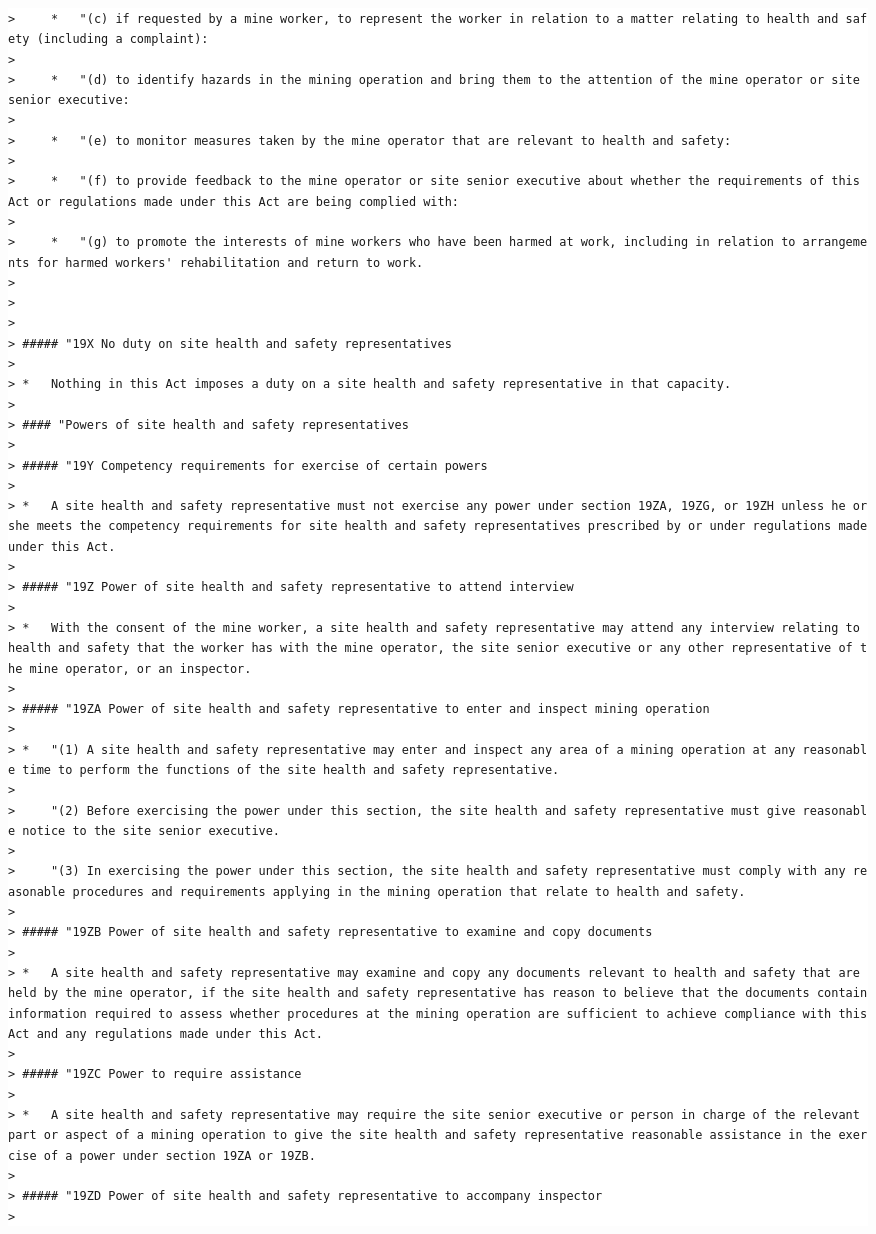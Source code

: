     >     *   "(c) if requested by a mine worker, to represent the worker in relation to a matter relating to health and safety (including a complaint):
    >     
    >     *   "(d) to identify hazards in the mining operation and bring them to the attention of the mine operator or site senior executive:
    >     
    >     *   "(e) to monitor measures taken by the mine operator that are relevant to health and safety:
    >     
    >     *   "(f) to provide feedback to the mine operator or site senior executive about whether the requirements of this Act or regulations made under this Act are being complied with:
    >     
    >     *   "(g) to promote the interests of mine workers who have been harmed at work, including in relation to arrangements for harmed workers' rehabilitation and return to work.
    >     
    >     
    > 
    > ##### "19X No duty on site health and safety representatives
    >     
    > *   Nothing in this Act imposes a duty on a site health and safety representative in that capacity.
    > 
    > #### "Powers of site health and safety representatives
    > 
    > ##### "19Y Competency requirements for exercise of certain powers
    >     
    > *   A site health and safety representative must not exercise any power under section 19ZA, 19ZG, or 19ZH unless he or she meets the competency requirements for site health and safety representatives prescribed by or under regulations made under this Act.
    > 
    > ##### "19Z Power of site health and safety representative to attend interview
    >     
    > *   With the consent of the mine worker, a site health and safety representative may attend any interview relating to health and safety that the worker has with the mine operator, the site senior executive or any other representative of the mine operator, or an inspector.
    > 
    > ##### "19ZA Power of site health and safety representative to enter and inspect mining operation
    >     
    > *   "(1) A site health and safety representative may enter and inspect any area of a mining operation at any reasonable time to perform the functions of the site health and safety representative.
    >     
    >     "(2) Before exercising the power under this section, the site health and safety representative must give reasonable notice to the site senior executive.
    >     
    >     "(3) In exercising the power under this section, the site health and safety representative must comply with any reasonable procedures and requirements applying in the mining operation that relate to health and safety.
    > 
    > ##### "19ZB Power of site health and safety representative to examine and copy documents
    >     
    > *   A site health and safety representative may examine and copy any documents relevant to health and safety that are held by the mine operator, if the site health and safety representative has reason to believe that the documents contain information required to assess whether procedures at the mining operation are sufficient to achieve compliance with this Act and any regulations made under this Act.
    > 
    > ##### "19ZC Power to require assistance
    >     
    > *   A site health and safety representative may require the site senior executive or person in charge of the relevant part or aspect of a mining operation to give the site health and safety representative reasonable assistance in the exercise of a power under section 19ZA or 19ZB.
    > 
    > ##### "19ZD Power of site health and safety representative to accompany inspector
    >     
